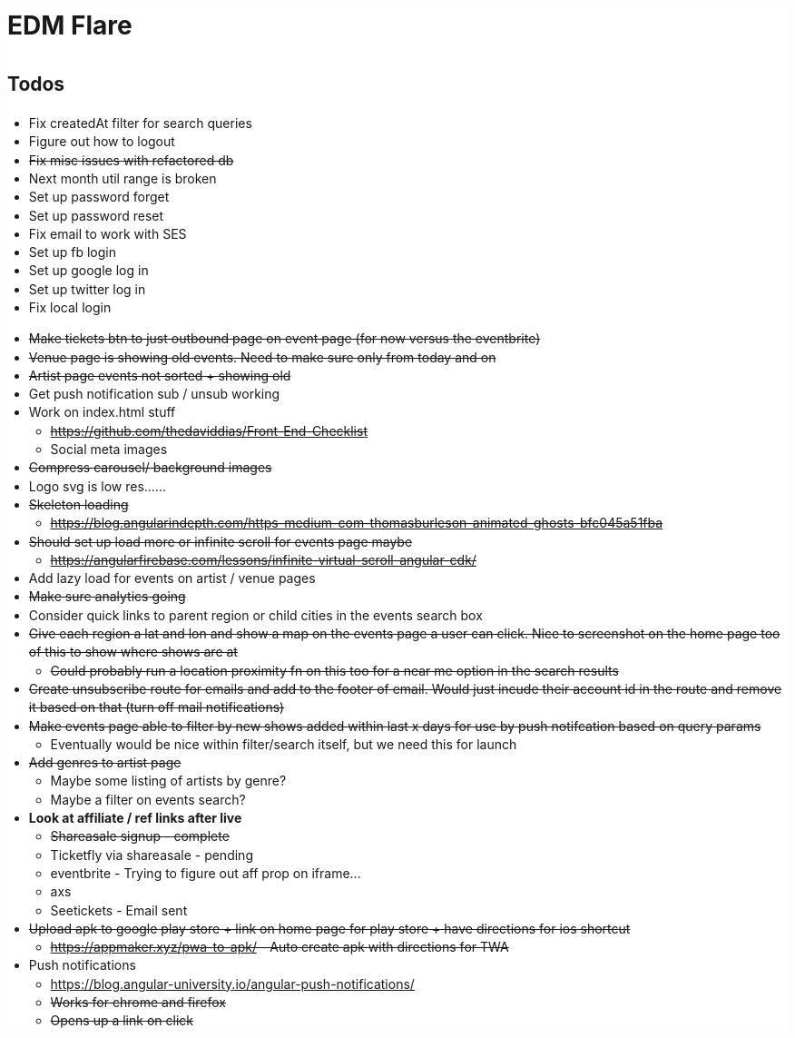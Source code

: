 # EDM Flare

## Todos

- Fix createdAt filter for search queries
- Figure out how to logout
- ~~Fix misc issues with refactored db~~
- Next month util range is broken
- Set up password forget
- Set up password reset
- Fix email to work with SES
- Set up fb login
- Set up google log in
- Set up twitter log in
- Fix local login

* ~~Make tickets btn to just outbound page on event page (for now versus the
  eventbrite)~~
* ~~Venue page is showing old events. Need to make sure only from today and on~~
* ~~Artist page events not sorted + showing old~~
* Get push notification sub / unsub working
* Work on index.html stuff
  - ~~https://github.com/thedaviddias/Front-End-Checklist~~
  - Social meta images
* ~~Compress carousel/ background images~~
* Logo svg is low res......
* ~~Skeleton loading~~
  - ~~https://blog.angularindepth.com/https-medium-com-thomasburleson-animated-ghosts-bfc045a51fba~~
* ~~Should set up load more or infinite scroll for events page maybe~~
  - ~~https://angularfirebase.com/lessons/infinite-virtual-scroll-angular-cdk/~~
* Add lazy load for events on artist / venue pages
* ~~Make sure analytics going~~
* Consider quick links to parent region or child cities in the events search box
* ~~Give each region a lat and lon and show a map on the events page a user can
  click. Nice to screenshot on the home page too of this to show where shows are
  at~~
  - ~~Could probably run a location proximity fn on this too for a near me
    option in the search results~~
* ~~Create unsubscribe route for emails and add to the footer of email. Would
  just incude their account id in the route and remove it based on that (turn
  off mail notifications)~~
* ~~Make events page able to filter by new shows added within last x days for
  use by push notifcation based on query params~~
  - Eventually would be nice within filter/search itself, but we need this for
    launch
* ~~Add genres to artist page~~
  - Maybe some listing of artists by genre?
  - Maybe a filter on events search?
* **Look at affiliate / ref links after live**
  - ~~Shareasale signup - complete~~
  - Ticketfly via shareasale - pending
  - eventbrite - Trying to figure out aff prop on iframe...
  - axs
  - Seetickets - Email sent
* ~~Upload apk to google play store + link on home page for play store + have
  directions for ios shortcut~~
  - ~~https://appmaker.xyz/pwa-to-apk/ - Auto create apk with directions for
    TWA~~
* Push notifications
  - https://blog.angular-university.io/angular-push-notifications/
  - ~~Works for chrome and firefox~~
  - ~~Opens up a link on click~~